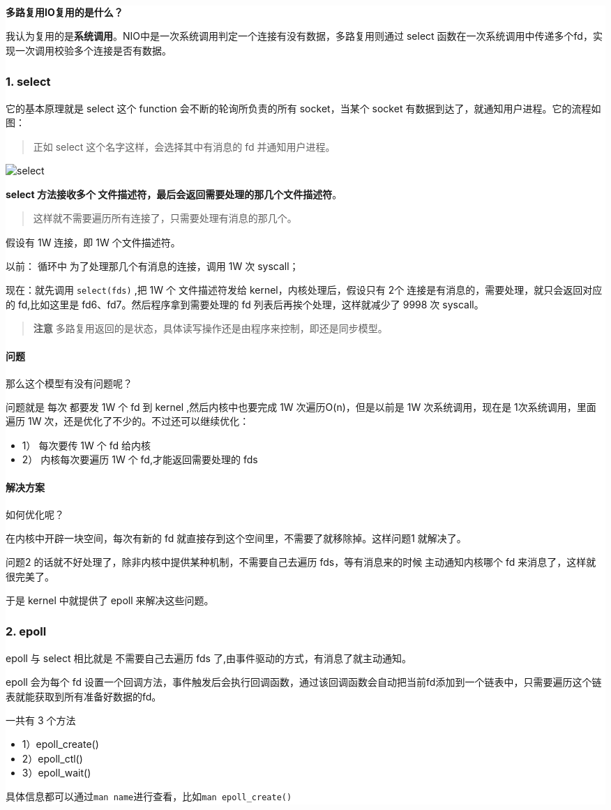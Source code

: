 **多路复用IO复用的是什么？**

我认为复用的是**系统调用**。NIO中是一次系统调用判定一个连接有没有数据，多路复用则通过 select 函数在一次系统调用中传递多个fd，实现一次调用校验多个连接是否有数据。



### 1. select

它的基本原理就是 select 这个 function 会不断的轮询所负责的所有 socket，当某个 socket 有数据到达了，就通知用户进程。它的流程如图：

> 正如 select 这个名字这样，会选择其中有消息的 fd 并通知用户进程。

![select](https://github.com/lixd/blog/raw/master/images/linux/io/select.png)

**select 方法接收多个 文件描述符，最后会返回需要处理的那几个文件描述符**。

> 这样就不需要遍历所有连接了，只需要处理有消息的那几个。

假设有 1W 连接，即 1W 个文件描述符。

以前： 循环中 为了处理那几个有消息的连接，调用 1W 次 syscall；

现在：就先调用 `select(fds)` ,把 1W 个 文件描述符发给 kernel，内核处理后，假设只有 2个 连接是有消息的，需要处理，就只会返回对应的 fd,比如这里是 fd6、fd7。然后程序拿到需要处理的 fd 列表后再挨个处理，这样就减少了 9998 次 syscall。

> **注意** 多路复用返回的是状态，具体读写操作还是由程序来控制，即还是同步模型。

#### 问题

那么这个模型有没有问题呢？

问题就是 每次 都要发 1W 个 fd 到 kernel ,然后内核中也要完成 1W 次遍历O(n)，但是以前是 1W 次系统调用，现在是 1次系统调用，里面遍历 1W 次，还是优化了不少的。不过还可以继续优化：

* 1） 每次要传 1W 个 fd 给内核
* 2） 内核每次要遍历 1W 个 fd,才能返回需要处理的 fds

#### 解决方案

如何优化呢？

在内核中开辟一块空间，每次有新的 fd 就直接存到这个空间里，不需要了就移除掉。这样问题1 就解决了。

问题2 的话就不好处理了，除非内核中提供某种机制，不需要自己去遍历 fds，等有消息来的时候 主动通知内核哪个 fd 来消息了，这样就很完美了。

于是 kernel 中就提供了 epoll 来解决这些问题。

### 2. epoll

epoll 与 select 相比就是 不需要自己去遍历 fds 了,由事件驱动的方式，有消息了就主动通知。

epoll 会为每个 fd 设置一个回调方法，事件触发后会执行回调函数，通过该回调函数会自动把当前fd添加到一个链表中，只需要遍历这个链表就能获取到所有准备好数据的fd。



一共有 3 个方法

* 1）epoll_create()
* 2）epoll_ctl()
* 3）epoll_wait()

具体信息都可以通过`man name`进行查看，比如`man epoll_create()`
